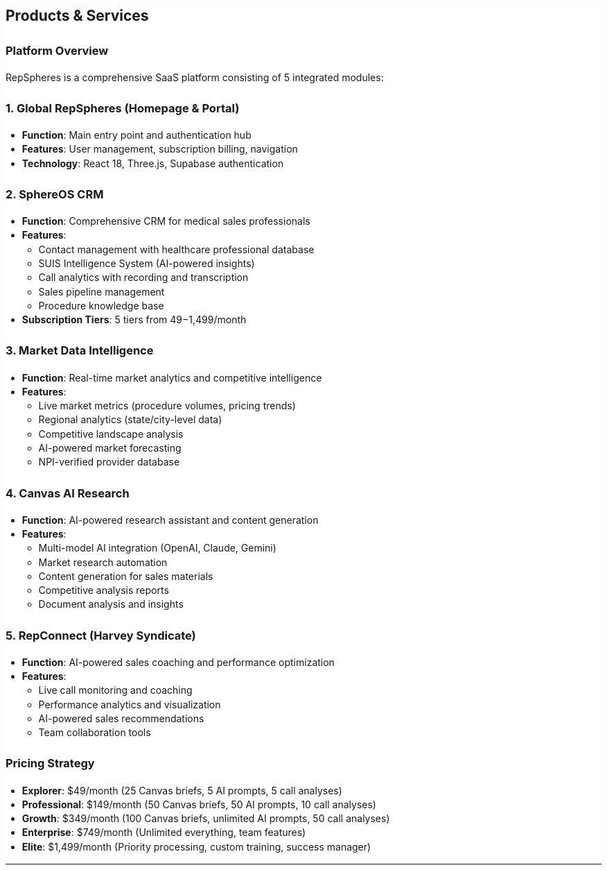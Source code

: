 
## Products & Services

### Platform Overview
RepSpheres is a comprehensive SaaS platform consisting of 5 integrated modules:

### 1. Global RepSpheres (Homepage & Portal)
- **Function**: Main entry point and authentication hub
- **Features**: User management, subscription billing, navigation
- **Technology**: React 18, Three.js, Supabase authentication

### 2. SphereOS CRM
- **Function**: Comprehensive CRM for medical sales professionals
- **Features**: 
  - Contact management with healthcare professional database
  - SUIS Intelligence System (AI-powered insights)
  - Call analytics with recording and transcription
  - Sales pipeline management
  - Procedure knowledge base
- **Subscription Tiers**: 5 tiers from $49-$1,499/month

### 3. Market Data Intelligence
- **Function**: Real-time market analytics and competitive intelligence
- **Features**:
  - Live market metrics (procedure volumes, pricing trends)
  - Regional analytics (state/city-level data)
  - Competitive landscape analysis
  - AI-powered market forecasting
  - NPI-verified provider database

### 4. Canvas AI Research
- **Function**: AI-powered research assistant and content generation
- **Features**:
  - Multi-model AI integration (OpenAI, Claude, Gemini)
  - Market research automation
  - Content generation for sales materials
  - Competitive analysis reports
  - Document analysis and insights

### 5. RepConnect (Harvey Syndicate)
- **Function**: AI-powered sales coaching and performance optimization
- **Features**:
  - Live call monitoring and coaching
  - Performance analytics and visualization
  - AI-powered sales recommendations
  - Team collaboration tools

### Pricing Strategy
- **Explorer**: $49/month (25 Canvas briefs, 5 AI prompts, 5 call analyses)
- **Professional**: $149/month (50 Canvas briefs, 50 AI prompts, 10 call analyses)
- **Growth**: $349/month (100 Canvas briefs, unlimited AI prompts, 50 call analyses)
- **Enterprise**: $749/month (Unlimited everything, team features)
- **Elite**: $1,499/month (Priority processing, custom training, success manager)

---